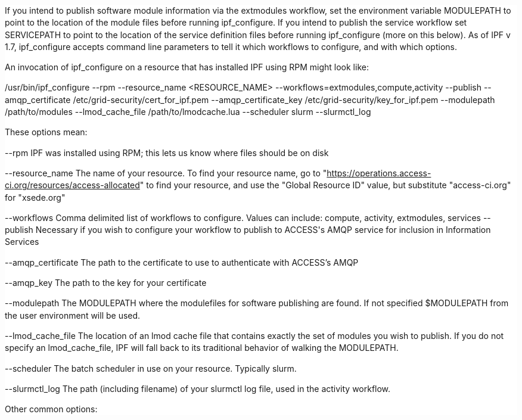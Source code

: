 
If you intend to publish software module information via the extmodules 
workflow, set the environment variable MODULEPATH
to point to the location of the module files before running
ipf_configure. If you intend to publish the service workflow
set SERVICEPATH to point to the location of the service definition files
before running ipf_configure (more on this below).
As of IPF v 1.7, ipf_configure accepts command line parameters
to tell it which workflows to configure, and with which options.


An invocation of ipf_configure on a resource that has installed 
IPF using RPM might look like:


/usr/bin/ipf_configure --rpm --resource_name <RESOURCE_NAME> --workflows=extmodules,compute,activity --publish --amqp_certificate /etc/grid-security/cert_for_ipf.pem --amqp_certificate_key /etc/grid-security/key_for_ipf.pem  --modulepath /path/to/modules --lmod_cache_file /path/to/lmodcache.lua --scheduler slurm --slurmctl_log <PATH TO slurmctl.log> 


These options mean:


--rpm        IPF was installed using RPM; this lets us know where files should be on disk


--resource_name        The name of your resource.   To find your resource name, 
            go to "https://operations.access-ci.org/resources/access-allocated"
            to find your resource, and use the "Global Resource ID" value, but
            substitute "access-ci.org" for "xsede.org"

--workflows           Comma delimited list of workflows to configure.  Values can include:
                             compute, activity, extmodules, services
--publish        Necessary if you wish to configure your workflow to publish to ACCESS's
                                      AMQP service for inclusion in Information Services


--amqp_certificate        The path to the certificate to use to authenticate with ACCESS’s AMQP


--amqp_key                  The path to the key for your certificate


--modulepath                The MODULEPATH where the modulefiles for software publishing are 
                                    found.  If not specified $MODULEPATH from the user environment
                                    will be used.

--lmod_cache_file           The location of an lmod cache file that contains exactly the set of modules you wish to publish.  If you do not specify an lmod_cache_file, IPF will fall back to its traditional behavior of walking the MODULEPATH.


--scheduler                   The batch scheduler in use on your resource.  Typically slurm.


--slurmctl_log               The path (including filename) of your slurmctl log file, used in the 
                                    activity workflow.




Other common options:
